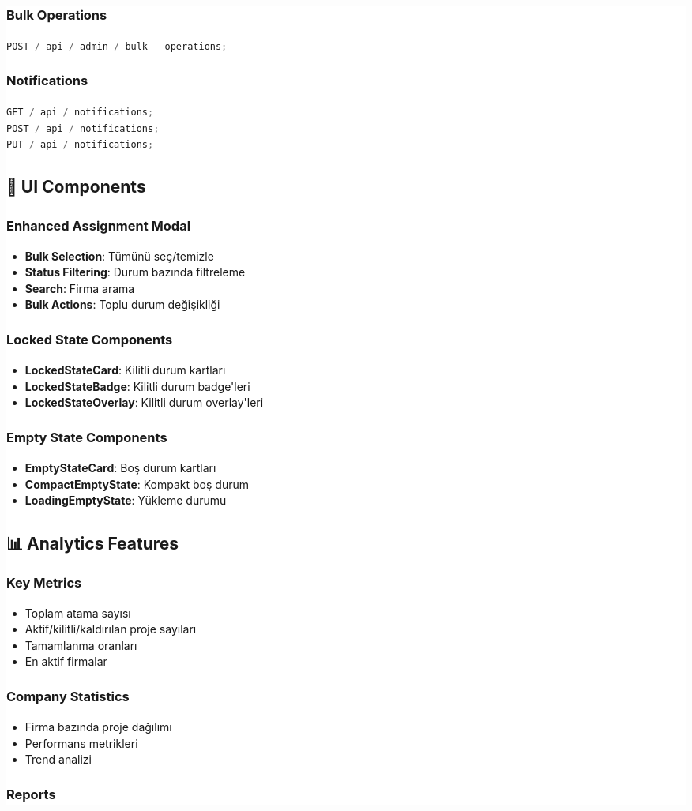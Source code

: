 ### Bulk Operations

```typescript
POST / api / admin / bulk - operations;
```

### Notifications

```typescript
GET / api / notifications;
POST / api / notifications;
PUT / api / notifications;
```

## 🎨 UI Components

### Enhanced Assignment Modal

- **Bulk Selection**: Tümünü seç/temizle
- **Status Filtering**: Durum bazında filtreleme
- **Search**: Firma arama
- **Bulk Actions**: Toplu durum değişikliği

### Locked State Components

- **LockedStateCard**: Kilitli durum kartları
- **LockedStateBadge**: Kilitli durum badge'leri
- **LockedStateOverlay**: Kilitli durum overlay'leri

### Empty State Components

- **EmptyStateCard**: Boş durum kartları
- **CompactEmptyState**: Kompakt boş durum
- **LoadingEmptyState**: Yükleme durumu

## 📊 Analytics Features

### Key Metrics

- Toplam atama sayısı
- Aktif/kilitli/kaldırılan proje sayıları
- Tamamlanma oranları
- En aktif firmalar

### Company Statistics

- Firma bazında proje dağılımı
- Performans metrikleri
- Trend analizi

### Reports
